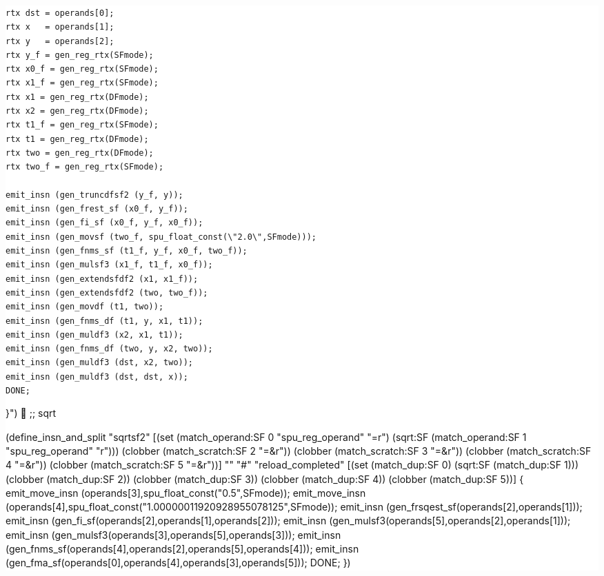     rtx dst = operands[0];
    rtx x   = operands[1];
    rtx y   = operands[2];
    rtx y_f = gen_reg_rtx(SFmode);
    rtx x0_f = gen_reg_rtx(SFmode);
    rtx x1_f = gen_reg_rtx(SFmode);
    rtx x1 = gen_reg_rtx(DFmode);
    rtx x2 = gen_reg_rtx(DFmode);
    rtx t1_f = gen_reg_rtx(SFmode);
    rtx t1 = gen_reg_rtx(DFmode);
    rtx two = gen_reg_rtx(DFmode);
    rtx two_f = gen_reg_rtx(SFmode);

    emit_insn (gen_truncdfsf2 (y_f, y));
    emit_insn (gen_frest_sf (x0_f, y_f));
    emit_insn (gen_fi_sf (x0_f, y_f, x0_f));
    emit_insn (gen_movsf (two_f, spu_float_const(\"2.0\",SFmode)));
    emit_insn (gen_fnms_sf (t1_f, y_f, x0_f, two_f));
    emit_insn (gen_mulsf3 (x1_f, t1_f, x0_f));
    emit_insn (gen_extendsfdf2 (x1, x1_f));
    emit_insn (gen_extendsfdf2 (two, two_f));
    emit_insn (gen_movdf (t1, two));
    emit_insn (gen_fnms_df (t1, y, x1, t1));
    emit_insn (gen_muldf3 (x2, x1, t1));
    emit_insn (gen_fnms_df (two, y, x2, two));
    emit_insn (gen_muldf3 (dst, x2, two));
    emit_insn (gen_muldf3 (dst, dst, x));
    DONE;
}")

;; sqrt

(define_insn_and_split "sqrtsf2"
  [(set (match_operand:SF 0 "spu_reg_operand" "=r")
	(sqrt:SF (match_operand:SF 1 "spu_reg_operand" "r")))
   (clobber (match_scratch:SF 2 "=&r"))
   (clobber (match_scratch:SF 3 "=&r"))
   (clobber (match_scratch:SF 4 "=&r"))
   (clobber (match_scratch:SF 5 "=&r"))]
  ""
  "#"
  "reload_completed"
  [(set (match_dup:SF 0)
	(sqrt:SF (match_dup:SF 1)))
   (clobber (match_dup:SF 2))
   (clobber (match_dup:SF 3))
   (clobber (match_dup:SF 4))
   (clobber (match_dup:SF 5))]
  {
    emit_move_insn (operands[3],spu_float_const(\"0.5\",SFmode));
    emit_move_insn (operands[4],spu_float_const(\"1.00000011920928955078125\",SFmode));
    emit_insn (gen_frsqest_sf(operands[2],operands[1]));
    emit_insn (gen_fi_sf(operands[2],operands[1],operands[2]));
    emit_insn (gen_mulsf3(operands[5],operands[2],operands[1]));
    emit_insn (gen_mulsf3(operands[3],operands[5],operands[3]));
    emit_insn (gen_fnms_sf(operands[4],operands[2],operands[5],operands[4]));
    emit_insn (gen_fma_sf(operands[0],operands[4],operands[3],operands[5]));
    DONE;
  })
